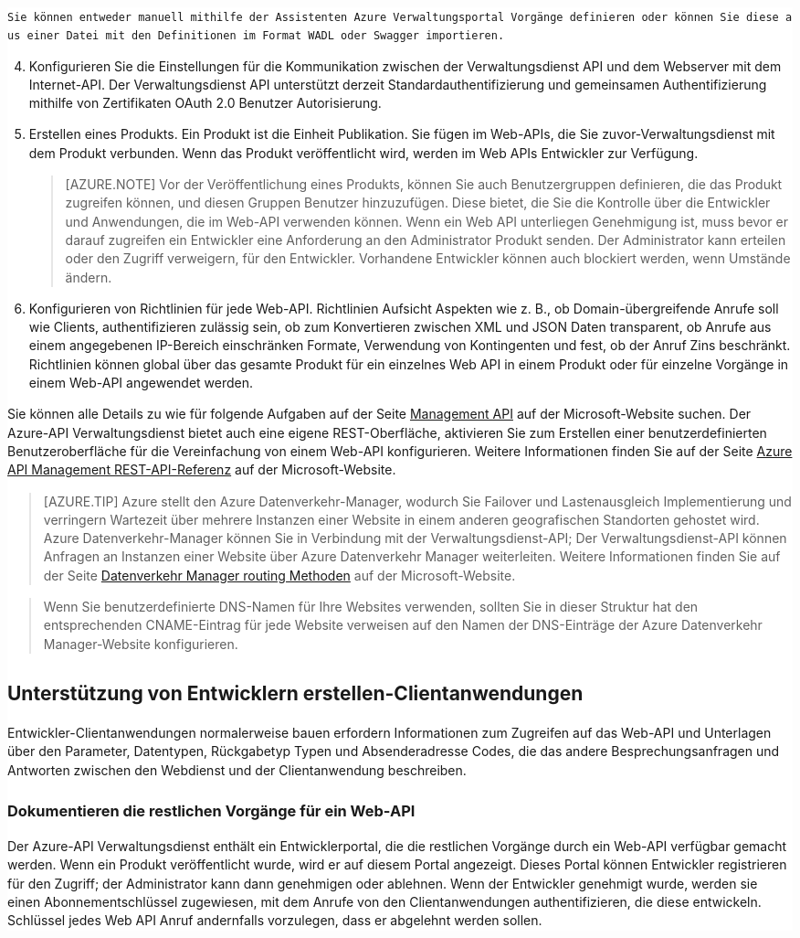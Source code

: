     Sie können entweder manuell mithilfe der Assistenten Azure Verwaltungsportal Vorgänge definieren oder können Sie diese aus einer Datei mit den Definitionen im Format WADL oder Swagger importieren.

4. Konfigurieren Sie die Einstellungen für die Kommunikation zwischen der Verwaltungsdienst API und dem Webserver mit dem Internet-API. Der Verwaltungsdienst API unterstützt derzeit Standardauthentifizierung und gemeinsamen Authentifizierung mithilfe von Zertifikaten OAuth 2.0 Benutzer Autorisierung.

5. Erstellen eines Produkts. Ein Produkt ist die Einheit Publikation. Sie fügen im Web-APIs, die Sie zuvor-Verwaltungsdienst mit dem Produkt verbunden. Wenn das Produkt veröffentlicht wird, werden im Web APIs Entwickler zur Verfügung.

    > [AZURE.NOTE] Vor der Veröffentlichung eines Produkts, können Sie auch Benutzergruppen definieren, die das Produkt zugreifen können, und diesen Gruppen Benutzer hinzuzufügen. Diese bietet, die Sie die Kontrolle über die Entwickler und Anwendungen, die im Web-API verwenden können. Wenn ein Web API unterliegen Genehmigung ist, muss bevor er darauf zugreifen ein Entwickler eine Anforderung an den Administrator Produkt senden. Der Administrator kann erteilen oder den Zugriff verweigern, für den Entwickler. Vorhandene Entwickler können auch blockiert werden, wenn Umstände ändern.

6.  Konfigurieren von Richtlinien für jede Web-API. Richtlinien Aufsicht Aspekten wie z. B., ob Domain-übergreifende Anrufe soll wie Clients, authentifizieren zulässig sein, ob zum Konvertieren zwischen XML und JSON Daten transparent, ob Anrufe aus einem angegebenen IP-Bereich einschränken Formate, Verwendung von Kontingenten und fest, ob der Anruf Zins beschränkt. Richtlinien können global über das gesamte Produkt für ein einzelnes Web API in einem Produkt oder für einzelne Vorgänge in einem Web-API angewendet werden.

Sie können alle Details zu wie für folgende Aufgaben auf der Seite [Management API](https://azure.microsoft.com/services/api-management/) auf der Microsoft-Website suchen. Der Azure-API Verwaltungsdienst bietet auch eine eigene REST-Oberfläche, aktivieren Sie zum Erstellen einer benutzerdefinierten Benutzeroberfläche für die Vereinfachung von einem Web-API konfigurieren. Weitere Informationen finden Sie auf der Seite [Azure API Management REST-API-Referenz](https://msdn.microsoft.com/library/azure/dn776326.aspx) auf der Microsoft-Website.

> [AZURE.TIP] Azure stellt den Azure Datenverkehr-Manager, wodurch Sie Failover und Lastenausgleich Implementierung und verringern Wartezeit über mehrere Instanzen einer Website in einem anderen geografischen Standorten gehostet wird. Azure Datenverkehr-Manager können Sie in Verbindung mit der Verwaltungsdienst-API; Der Verwaltungsdienst-API können Anfragen an Instanzen einer Website über Azure Datenverkehr Manager weiterleiten.  Weitere Informationen finden Sie auf der Seite [Datenverkehr Manager routing Methoden](../articles/traffic-manager/traffic-manager-routing-methods.md) auf der Microsoft-Website.

> Wenn Sie benutzerdefinierte DNS-Namen für Ihre Websites verwenden, sollten Sie in dieser Struktur hat den entsprechenden CNAME-Eintrag für jede Website verweisen auf den Namen der DNS-Einträge der Azure Datenverkehr Manager-Website konfigurieren.

## <a name="supporting-developers-building-client-applications"></a>Unterstützung von Entwicklern erstellen-Clientanwendungen
Entwickler-Clientanwendungen normalerweise bauen erfordern Informationen zum Zugreifen auf das Web-API und Unterlagen über den Parameter, Datentypen, Rückgabetyp Typen und Absenderadresse Codes, die das andere Besprechungsanfragen und Antworten zwischen den Webdienst und der Clientanwendung beschreiben.

### <a name="documenting-the-rest-operations-for-a-web-api"></a>Dokumentieren die restlichen Vorgänge für ein Web-API
Der Azure-API Verwaltungsdienst enthält ein Entwicklerportal, die die restlichen Vorgänge durch ein Web-API verfügbar gemacht werden. Wenn ein Produkt veröffentlicht wurde, wird er auf diesem Portal angezeigt. Dieses Portal können Entwickler registrieren für den Zugriff; der Administrator kann dann genehmigen oder ablehnen. Wenn der Entwickler genehmigt wurde, werden sie einen Abonnementschlüssel zugewiesen, mit dem Anrufe von den Clientanwendungen authentifizieren, die diese entwickeln. Schlüssel jedes Web API Anruf andernfalls vorzulegen, dass er abgelehnt werden sollen.
